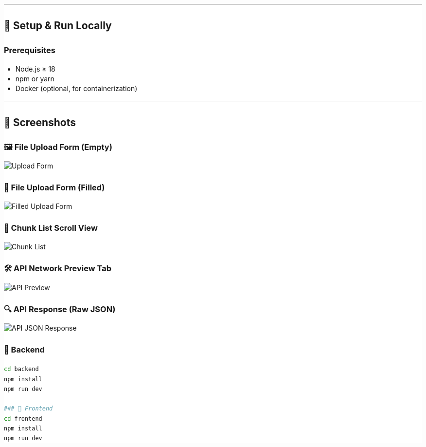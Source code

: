 
---

## 🧪 Setup & Run Locally

### Prerequisites
- Node.js ≥ 18
- npm or yarn
- Docker (optional, for containerization)

---

## 📸 Screenshots

### 🖼️ File Upload Form (Empty)
<img src="./screenshots/upload-form.png" alt="Upload Form" width="100%" />

### 📂 File Upload Form (Filled)
<img src="./screenshots/upload-filled.png" alt="Filled Upload Form" width="100%" />

### 📜 Chunk List Scroll View
<img src="./screenshots/chunk-list-scroll.png" alt="Chunk List" width="100%" />

### 🛠️ API Network Preview Tab
<img src="./screenshots/network-preview.png" alt="API Preview" width="100%" />

### 🔍 API Response (Raw JSON)
<img src="./screenshots/network-response.png" alt="API JSON Response" width="100%" />


### 🔧 Backend

```bash
cd backend
npm install
npm run dev

### 🔧 Frontend
cd frontend
npm install
npm run dev
